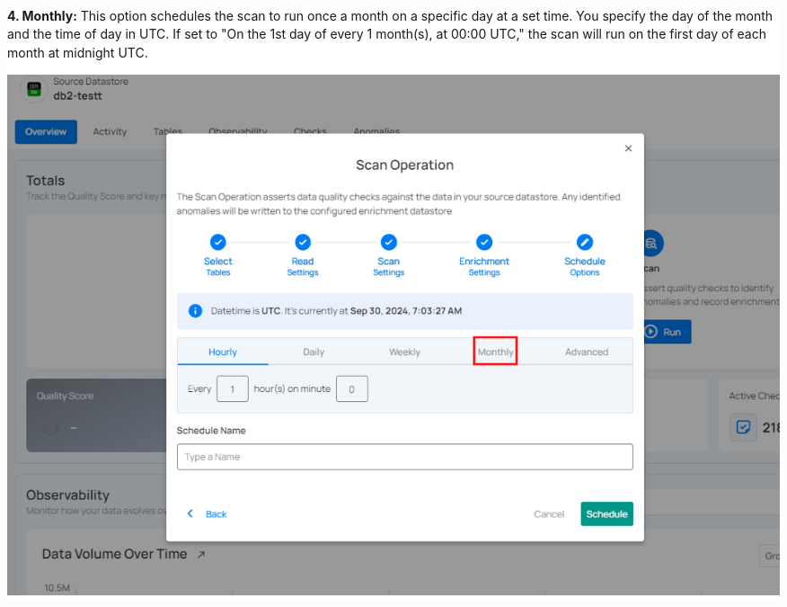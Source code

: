 **4. Monthly:** This option schedules the scan to run once a month on a specific day at a set time. You specify the day of the month and the time of day in UTC. If set to "On the 1st day of every 1 month(s), at 00:00 UTC," the scan will run on the first day of each month at midnight UTC.

![monthly](../assets/datastores/scan/monthly-light.png#only-light)